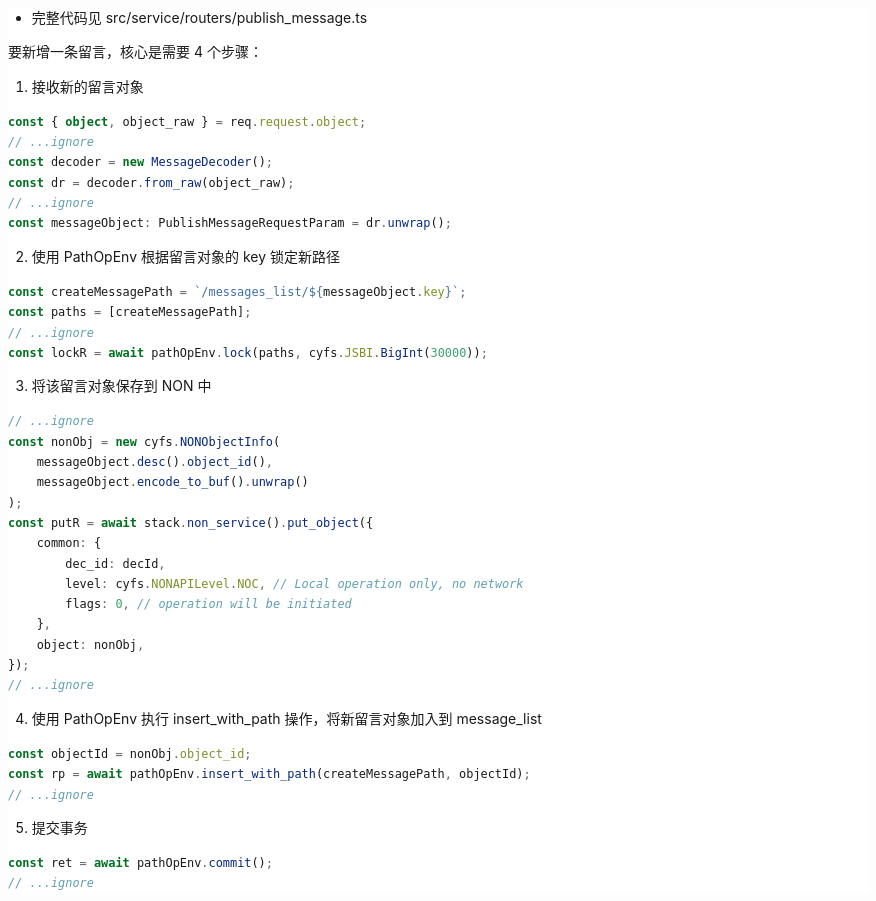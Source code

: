 - 完整代码见 src/service/routers/publish_message.ts

要新增一条留言，核心是需要 4 个步骤：

1. 接收新的留言对象

```typescript
const { object, object_raw } = req.request.object;
// ...ignore
const decoder = new MessageDecoder();
const dr = decoder.from_raw(object_raw);
// ...ignore
const messageObject: PublishMessageRequestParam = dr.unwrap();
```

2. 使用 PathOpEnv 根据留言对象的 key 锁定新路径

```typescript
const createMessagePath = `/messages_list/${messageObject.key}`;
const paths = [createMessagePath];
// ...ignore
const lockR = await pathOpEnv.lock(paths, cyfs.JSBI.BigInt(30000));
```

3. 将该留言对象保存到 NON 中

```typescript
// ...ignore
const nonObj = new cyfs.NONObjectInfo(
	messageObject.desc().object_id(),
	messageObject.encode_to_buf().unwrap()
);
const putR = await stack.non_service().put_object({
	common: {
		dec_id: decId,
		level: cyfs.NONAPILevel.NOC, // Local operation only, no network
		flags: 0, // operation will be initiated
	},
	object: nonObj,
});
// ...ignore
```

4. 使用 PathOpEnv 执行 insert_with_path 操作，将新留言对象加入到 message_list

```typescript
const objectId = nonObj.object_id;
const rp = await pathOpEnv.insert_with_path(createMessagePath, objectId);
// ...ignore
```

5. 提交事务

```typescript
const ret = await pathOpEnv.commit();
// ...ignore
```
